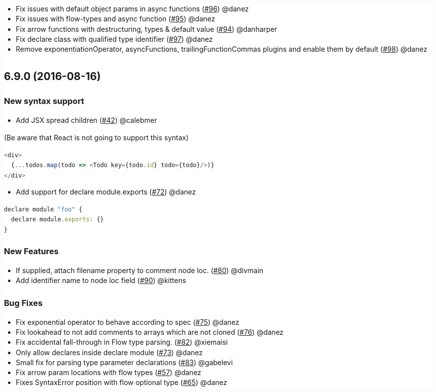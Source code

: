 * Fix issues with default object params in async functions \([\#96](https://github.com/babel/babylon/pull/96)\) @danez
* Fix issues with flow-types and async function \([\#95](https://github.com/babel/babylon/pull/95)\) @danez
* Fix arrow functions with destructuring, types & default value \([\#94](https://github.com/babel/babylon/pull/94)\) @danharper
* Fix declare class with qualified type identifier \([\#97](https://github.com/babel/babylon/pull/97)\) @danez
* Remove exponentiationOperator, asyncFunctions, trailingFunctionCommas plugins and enable them by default \([\#98](https://github.com/babel/babylon/pull/98)\) @danez

## 6.9.0 \(2016-08-16\)

### New syntax support

* Add JSX spread children \([\#42](https://github.com/babel/babylon/pull/42)\) @calebmer

\(Be aware that React is not going to support this syntax\)

```javascript
<div>
  {...todos.map(todo => <Todo key={todo.id} todo={todo}/>)}
</div>
```

* Add support for declare module.exports \([\#72](https://github.com/babel/babylon/pull/72)\) @danez

```javascript
declare module "foo" {
  declare module.exports: {}
}
```

### New Features

* If supplied, attach filename property to comment node loc. \([\#80](https://github.com/babel/babylon/pull/80)\) @divmain
* Add identifier name to node loc field \([\#90](https://github.com/babel/babylon/pull/90)\) @kittens

### Bug Fixes

* Fix exponential operator to behave according to spec \([\#75](https://github.com/babel/babylon/pull/75)\) @danez
* Fix lookahead to not add comments to arrays which are not cloned \([\#76](https://github.com/babel/babylon/pull/76)\) @danez
* Fix accidental fall-through in Flow type parsing. \([\#82](https://github.com/babel/babylon/pull/82)\) @xiemaisi
* Only allow declares inside declare module \([\#73](https://github.com/babel/babylon/pull/73)\) @danez
* Small fix for parsing type parameter declarations \([\#83](https://github.com/babel/babylon/pull/83)\) @gabelevi
* Fix arrow param locations with flow types \([\#57](https://github.com/babel/babylon/pull/57)\) @danez
* Fixes SyntaxError position with flow optional type \([\#65](https://github.com/babel/babylon/pull/65)\) @danez
